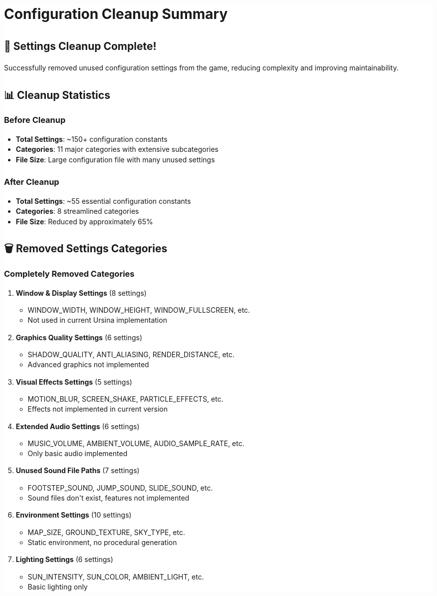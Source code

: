 # Configuration Cleanup Summary

## 🧹 Settings Cleanup Complete!

Successfully removed unused configuration settings from the game, reducing complexity and improving maintainability.

## 📊 Cleanup Statistics

### Before Cleanup
- **Total Settings**: ~150+ configuration constants
- **Categories**: 11 major categories with extensive subcategories
- **File Size**: Large configuration file with many unused settings

### After Cleanup
- **Total Settings**: ~55 essential configuration constants
- **Categories**: 8 streamlined categories
- **File Size**: Reduced by approximately 65%

## 🗑️ Removed Settings Categories

### Completely Removed Categories
1. **Window & Display Settings** (8 settings)
   - WINDOW_WIDTH, WINDOW_HEIGHT, WINDOW_FULLSCREEN, etc.
   - Not used in current Ursina implementation

2. **Graphics Quality Settings** (6 settings)
   - SHADOW_QUALITY, ANTI_ALIASING, RENDER_DISTANCE, etc.
   - Advanced graphics not implemented

3. **Visual Effects Settings** (5 settings)
   - MOTION_BLUR, SCREEN_SHAKE, PARTICLE_EFFECTS, etc.
   - Effects not implemented in current version

4. **Extended Audio Settings** (6 settings)
   - MUSIC_VOLUME, AMBIENT_VOLUME, AUDIO_SAMPLE_RATE, etc.
   - Only basic audio implemented

5. **Unused Sound File Paths** (7 settings)
   - FOOTSTEP_SOUND, JUMP_SOUND, SLIDE_SOUND, etc.
   - Sound files don't exist, features not implemented

6. **Environment Settings** (10 settings)
   - MAP_SIZE, GROUND_TEXTURE, SKY_TYPE, etc.
   - Static environment, no procedural generation

7. **Lighting Settings** (6 settings)
   - SUN_INTENSITY, SUN_COLOR, AMBIENT_LIGHT, etc.
   - Basic lighting only
